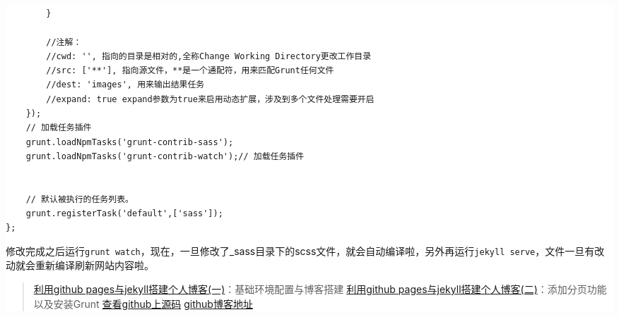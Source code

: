 ```
        }

        //注解：
        //cwd: '', 指向的目录是相对的,全称Change Working Directory更改工作目录
        //src: ['**'], 指向源文件，**是一个通配符，用来匹配Grunt任何文件
        //dest: 'images', 用来输出结果任务
        //expand: true expand参数为true来启用动态扩展，涉及到多个文件处理需要开启
    });
    // 加载任务插件
    grunt.loadNpmTasks('grunt-contrib-sass');
    grunt.loadNpmTasks('grunt-contrib-watch');// 加载任务插件


    // 默认被执行的任务列表。
    grunt.registerTask('default',['sass']);
};
```

修改完成之后运行`grunt watch`，现在，一旦修改了_sass目录下的scss文件，就会自动编译啦，另外再运行`jekyll serve`，文件一旦有改动就会重新编译刷新网站内容啦。



> [利用github pages与jekyll搭建个人博客(一)](http://www.jianshu.com/p/d759ff1f1af5#)：基础环境配置与博客搭建
[利用github pages与jekyll搭建个人博客(二)](http://www.jianshu.com/p/7e68faee9512)：添加分页功能以及安装Grunt
[查看github上源码](https://github.com/MfWang/MFWang.github.io)
[github博客地址](https://mfwang.github.io/)
